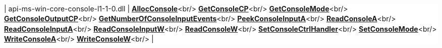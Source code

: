 | api-ms-win-core-console-l1-1-0.dll             | [**AllocConsole**](https://msdn.microsoft.com/en-us/library/ms681944(v=VS.85).aspx)<br/> [**GetConsoleCP**](https://msdn.microsoft.com/en-us/library/ms683162(v=VS.85).aspx)<br/> [**GetConsoleMode**](https://msdn.microsoft.com/en-us/library/ms683167(v=VS.85).aspx)<br/> [**GetConsoleOutputCP**](https://msdn.microsoft.com/en-us/library/ms683169(v=VS.85).aspx)<br/> [**GetNumberOfConsoleInputEvents**](https://msdn.microsoft.com/en-us/library/ms683207(v=VS.85).aspx)<br/> [**PeekConsoleInputA**](https://msdn.microsoft.com/en-us/library/ms684344(v=VS.85).aspx)<br/> [**ReadConsoleA**](https://msdn.microsoft.com/en-us/library/ms684958(v=VS.85).aspx)<br/> [**ReadConsoleInputA**](https://msdn.microsoft.com/en-us/library/ms684961(v=VS.85).aspx)<br/> [**ReadConsoleInputW**](https://msdn.microsoft.com/en-us/library/ms684961(v=VS.85).aspx)<br/> [**ReadConsoleW**](https://msdn.microsoft.com/en-us/library/ms684958(v=VS.85).aspx)<br/> [**SetConsoleCtrlHandler**](https://msdn.microsoft.com/en-us/library/ms686016(v=VS.85).aspx)<br/> [**SetConsoleMode**](https://msdn.microsoft.com/en-us/library/ms686033(v=VS.85).aspx)<br/> [**WriteConsoleA**](https://msdn.microsoft.com/en-us/library/ms687401(v=VS.85).aspx)<br/> [**WriteConsoleW**](https://msdn.microsoft.com/en-us/library/ms687401(v=VS.85).aspx)<br/>
|